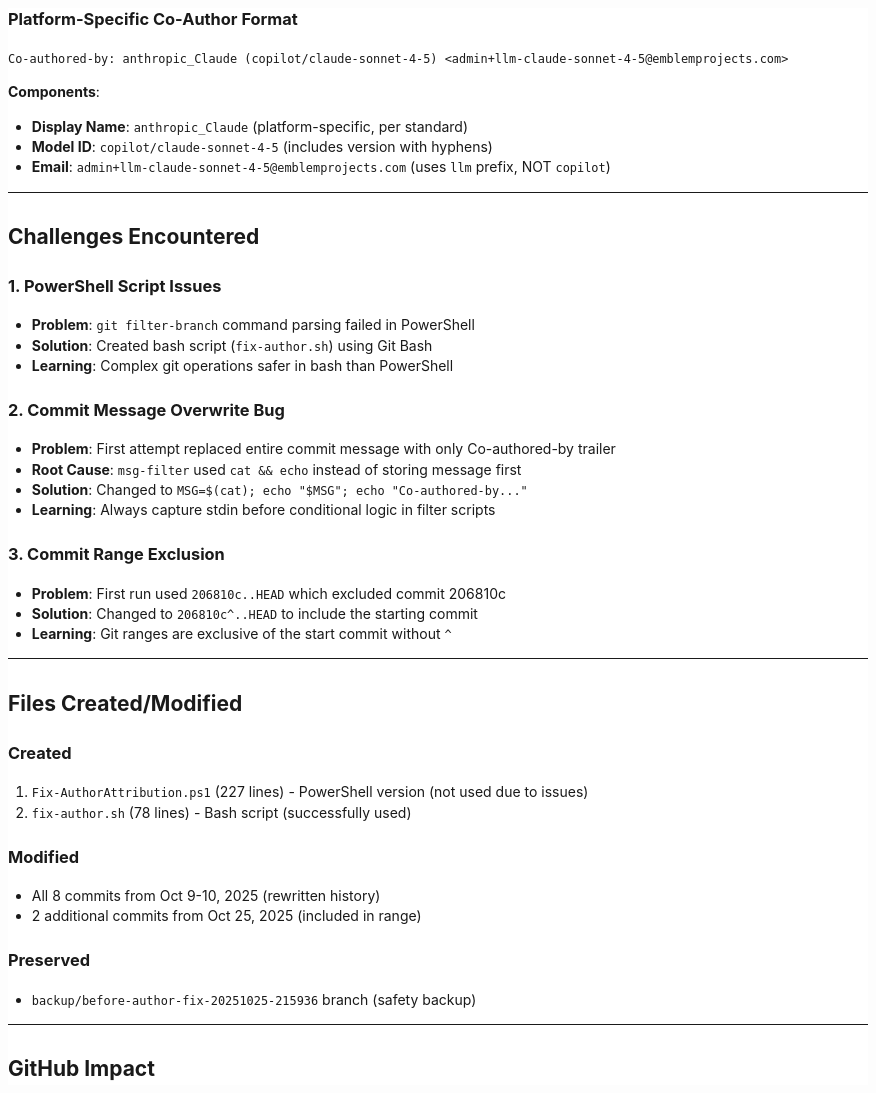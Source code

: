 ### Platform-Specific Co-Author Format

```
Co-authored-by: anthropic_Claude (copilot/claude-sonnet-4-5) <admin+llm-claude-sonnet-4-5@emblemprojects.com>
```

**Components**:
- **Display Name**: `anthropic_Claude` (platform-specific, per standard)
- **Model ID**: `copilot/claude-sonnet-4-5` (includes version with hyphens)
- **Email**: `admin+llm-claude-sonnet-4-5@emblemprojects.com` (uses `llm` prefix, NOT `copilot`)

---

## Challenges Encountered

### 1. PowerShell Script Issues
- **Problem**: `git filter-branch` command parsing failed in PowerShell
- **Solution**: Created bash script (`fix-author.sh`) using Git Bash
- **Learning**: Complex git operations safer in bash than PowerShell

### 2. Commit Message Overwrite Bug
- **Problem**: First attempt replaced entire commit message with only Co-authored-by trailer
- **Root Cause**: `msg-filter` used `cat && echo` instead of storing message first
- **Solution**: Changed to `MSG=$(cat); echo "$MSG"; echo "Co-authored-by..."`
- **Learning**: Always capture stdin before conditional logic in filter scripts

### 3. Commit Range Exclusion
- **Problem**: First run used `206810c..HEAD` which excluded commit 206810c
- **Solution**: Changed to `206810c^..HEAD` to include the starting commit
- **Learning**: Git ranges are exclusive of the start commit without `^`

---

## Files Created/Modified

### Created
1. `Fix-AuthorAttribution.ps1` (227 lines) - PowerShell version (not used due to issues)
2. `fix-author.sh` (78 lines) - Bash script (successfully used)

### Modified
- All 8 commits from Oct 9-10, 2025 (rewritten history)
- 2 additional commits from Oct 25, 2025 (included in range)

### Preserved
- `backup/before-author-fix-20251025-215936` branch (safety backup)

---

## GitHub Impact
